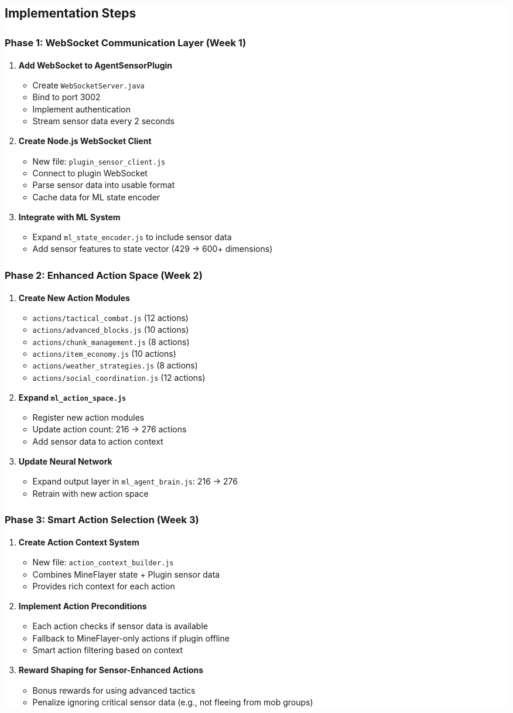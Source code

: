 ## Implementation Steps

### Phase 1: WebSocket Communication Layer (Week 1)

1. **Add WebSocket to AgentSensorPlugin**
   - Create `WebSocketServer.java`
   - Bind to port 3002
   - Implement authentication
   - Stream sensor data every 2 seconds

2. **Create Node.js WebSocket Client**
   - New file: `plugin_sensor_client.js`
   - Connect to plugin WebSocket
   - Parse sensor data into usable format
   - Cache data for ML state encoder

3. **Integrate with ML System**
   - Expand `ml_state_encoder.js` to include sensor data
   - Add sensor features to state vector (429 → 600+ dimensions)

### Phase 2: Enhanced Action Space (Week 2)

1. **Create New Action Modules**
   - `actions/tactical_combat.js` (12 actions)
   - `actions/advanced_blocks.js` (10 actions)
   - `actions/chunk_management.js` (8 actions)
   - `actions/item_economy.js` (10 actions)
   - `actions/weather_strategies.js` (8 actions)
   - `actions/social_coordination.js` (12 actions)

2. **Expand `ml_action_space.js`**
   - Register new action modules
   - Update action count: 216 → 276 actions
   - Add sensor data to action context

3. **Update Neural Network**
   - Expand output layer in `ml_agent_brain.js`: 216 → 276
   - Retrain with new action space

### Phase 3: Smart Action Selection (Week 3)

1. **Create Action Context System**
   - New file: `action_context_builder.js`
   - Combines MineFlayer state + Plugin sensor data
   - Provides rich context for each action

2. **Implement Action Preconditions**
   - Each action checks if sensor data is available
   - Fallback to MineFlayer-only actions if plugin offline
   - Smart action filtering based on context

3. **Reward Shaping for Sensor-Enhanced Actions**
   - Bonus rewards for using advanced tactics
   - Penalize ignoring critical sensor data (e.g., not fleeing from mob groups)
